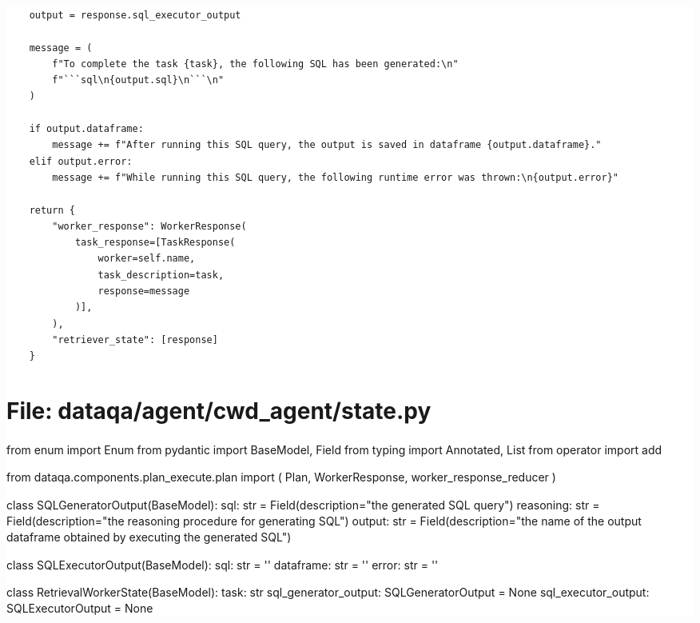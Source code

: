         output = response.sql_executor_output
        
        message = (
            f"To complete the task {task}, the following SQL has been generated:\n"
            f"```sql\n{output.sql}\n```\n"
        )

        if output.dataframe:
            message += f"After running this SQL query, the output is saved in dataframe {output.dataframe}."
        elif output.error:
            message += f"While running this SQL query, the following runtime error was thrown:\n{output.error}"
        
        return {
            "worker_response": WorkerResponse(
                task_response=[TaskResponse(
                    worker=self.name,
                    task_description=task,
                    response=message
                )],
            ),
            "retriever_state": [response]
        }


File: dataqa/agent/cwd_agent/state.py
=======================================
from enum import Enum
from pydantic import BaseModel, Field
from typing import Annotated, List
from operator import add 

from dataqa.components.plan_execute.plan import (
    Plan,
    WorkerResponse,
    worker_response_reducer
)


class SQLGeneratorOutput(BaseModel):
    sql: str = Field(description="the generated SQL query")
    reasoning: str = Field(description="the reasoning procedure for generating SQL")
    output: str = Field(description="the name of the output dataframe obtained by executing the generated SQL")


class SQLExecutorOutput(BaseModel):
    sql: str = ''
    dataframe: str = ''
    error: str = ''


class RetrievalWorkerState(BaseModel):
    task: str
    sql_generator_output: SQLGeneratorOutput = None
    sql_executor_output: SQLExecutorOutput = None

